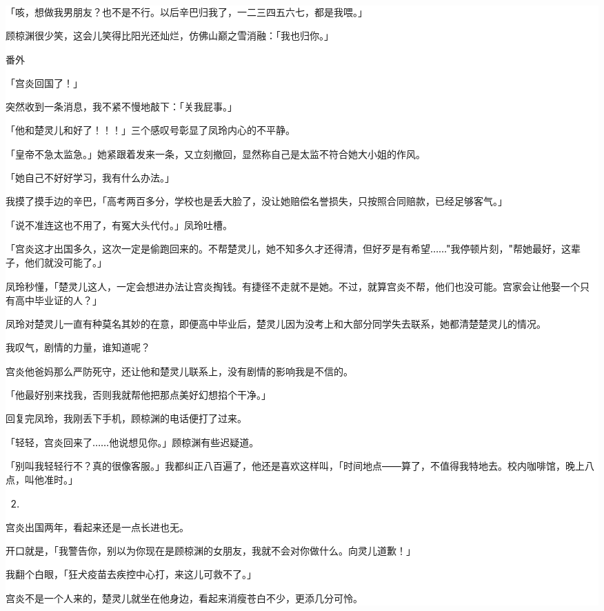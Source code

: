
「咳，想做我男朋友？也不是不行。以后辛巴归我了，一二三四五六七，都是我喂。」


顾椋渊很少笑，这会儿笑得比阳光还灿烂，仿佛山巅之雪消融：「我也归你。」


番外


「宫炎回国了！」


突然收到一条消息，我不紧不慢地敲下：「关我屁事。」


「他和楚灵儿和好了！！！」三个感叹号彰显了凤玲内心的不平静。


「皇帝不急太监急。」她紧跟着发来一条，又立刻撤回，显然称自己是太监不符合她大小姐的作风。


「她自己不好好学习，我有什么办法。」


我摸了摸手边的辛巴，「高考两百多分，学校也是丢大脸了，没让她赔偿名誉损失，只按照合同赔款，已经足够客气。」


「说不准连这也不用了，有冤大头代付。」凤玲吐槽。


「宫炎这才出国多久，这次一定是偷跑回来的。不帮楚灵儿，她不知多久才还得清，但好歹是有希望……"我停顿片刻，"帮她最好，这辈子，他们就没可能了。」


凤玲秒懂，「楚灵儿这人，一定会想进办法让宫炎掏钱。有捷径不走就不是她。不过，就算宫炎不帮，他们也没可能。宫家会让他娶一个只有高中毕业证的人？」


凤玲对楚灵儿一直有种莫名其妙的在意，即便高中毕业后，楚灵儿因为没考上和大部分同学失去联系，她都清楚楚灵儿的情况。


我叹气，剧情的力量，谁知道呢？


宫炎他爸妈那么严防死守，还让他和楚灵儿联系上，没有剧情的影响我是不信的。


「他最好别来找我，否则我就帮他把那点美好幻想掐个干净。」


回复完凤玲，我刚丢下手机，顾椋渊的电话便打了过来。


「轻轻，宫炎回来了……他说想见你。」顾椋渊有些迟疑道。


「别叫我轻轻行不？真的很像客服。」我都纠正八百遍了，他还是喜欢这样叫，「时间地点——算了，不值得我特地去。校内咖啡馆，晚上八点，叫他准时。」


2.


宫炎出国两年，看起来还是一点长进也无。


开口就是，「我警告你，别以为你现在是顾椋渊的女朋友，我就不会对你做什么。向灵儿道歉！」


我翻个白眼，「狂犬疫苗去疾控中心打，来这儿可救不了。」


宫炎不是一个人来的，楚灵儿就坐在他身边，看起来消瘦苍白不少，更添几分可怜。

